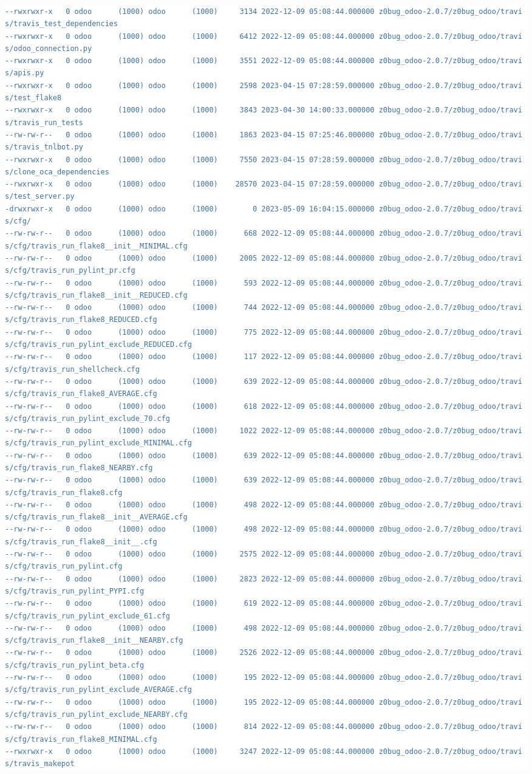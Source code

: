 ```diff
--rwxrwxr-x   0 odoo      (1000) odoo      (1000)     3134 2022-12-09 05:08:44.000000 z0bug_odoo-2.0.7/z0bug_odoo/travis/travis_test_dependencies
--rwxrwxr-x   0 odoo      (1000) odoo      (1000)     6412 2022-12-09 05:08:44.000000 z0bug_odoo-2.0.7/z0bug_odoo/travis/odoo_connection.py
--rwxrwxr-x   0 odoo      (1000) odoo      (1000)     3551 2022-12-09 05:08:44.000000 z0bug_odoo-2.0.7/z0bug_odoo/travis/apis.py
--rwxrwxr-x   0 odoo      (1000) odoo      (1000)     2598 2023-04-15 07:28:59.000000 z0bug_odoo-2.0.7/z0bug_odoo/travis/test_flake8
--rwxrwxr-x   0 odoo      (1000) odoo      (1000)     3843 2023-04-30 14:00:33.000000 z0bug_odoo-2.0.7/z0bug_odoo/travis/travis_run_tests
--rw-rw-r--   0 odoo      (1000) odoo      (1000)     1863 2023-04-15 07:25:46.000000 z0bug_odoo-2.0.7/z0bug_odoo/travis/travis_tnlbot.py
--rwxrwxr-x   0 odoo      (1000) odoo      (1000)     7550 2023-04-15 07:28:59.000000 z0bug_odoo-2.0.7/z0bug_odoo/travis/clone_oca_dependencies
--rwxrwxr-x   0 odoo      (1000) odoo      (1000)    28570 2023-04-15 07:28:59.000000 z0bug_odoo-2.0.7/z0bug_odoo/travis/test_server.py
-drwxrwxr-x   0 odoo      (1000) odoo      (1000)        0 2023-05-09 16:04:15.000000 z0bug_odoo-2.0.7/z0bug_odoo/travis/cfg/
--rw-rw-r--   0 odoo      (1000) odoo      (1000)      668 2022-12-09 05:08:44.000000 z0bug_odoo-2.0.7/z0bug_odoo/travis/cfg/travis_run_flake8__init__MINIMAL.cfg
--rw-rw-r--   0 odoo      (1000) odoo      (1000)     2005 2022-12-09 05:08:44.000000 z0bug_odoo-2.0.7/z0bug_odoo/travis/cfg/travis_run_pylint_pr.cfg
--rw-rw-r--   0 odoo      (1000) odoo      (1000)      593 2022-12-09 05:08:44.000000 z0bug_odoo-2.0.7/z0bug_odoo/travis/cfg/travis_run_flake8__init__REDUCED.cfg
--rw-rw-r--   0 odoo      (1000) odoo      (1000)      744 2022-12-09 05:08:44.000000 z0bug_odoo-2.0.7/z0bug_odoo/travis/cfg/travis_run_flake8_REDUCED.cfg
--rw-rw-r--   0 odoo      (1000) odoo      (1000)      775 2022-12-09 05:08:44.000000 z0bug_odoo-2.0.7/z0bug_odoo/travis/cfg/travis_run_pylint_exclude_REDUCED.cfg
--rw-rw-r--   0 odoo      (1000) odoo      (1000)      117 2022-12-09 05:08:44.000000 z0bug_odoo-2.0.7/z0bug_odoo/travis/cfg/travis_run_shellcheck.cfg
--rw-rw-r--   0 odoo      (1000) odoo      (1000)      639 2022-12-09 05:08:44.000000 z0bug_odoo-2.0.7/z0bug_odoo/travis/cfg/travis_run_flake8_AVERAGE.cfg
--rw-rw-r--   0 odoo      (1000) odoo      (1000)      618 2022-12-09 05:08:44.000000 z0bug_odoo-2.0.7/z0bug_odoo/travis/cfg/travis_run_pylint_exclude_70.cfg
--rw-rw-r--   0 odoo      (1000) odoo      (1000)     1022 2022-12-09 05:08:44.000000 z0bug_odoo-2.0.7/z0bug_odoo/travis/cfg/travis_run_pylint_exclude_MINIMAL.cfg
--rw-rw-r--   0 odoo      (1000) odoo      (1000)      639 2022-12-09 05:08:44.000000 z0bug_odoo-2.0.7/z0bug_odoo/travis/cfg/travis_run_flake8_NEARBY.cfg
--rw-rw-r--   0 odoo      (1000) odoo      (1000)      639 2022-12-09 05:08:44.000000 z0bug_odoo-2.0.7/z0bug_odoo/travis/cfg/travis_run_flake8.cfg
--rw-rw-r--   0 odoo      (1000) odoo      (1000)      498 2022-12-09 05:08:44.000000 z0bug_odoo-2.0.7/z0bug_odoo/travis/cfg/travis_run_flake8__init__AVERAGE.cfg
--rw-rw-r--   0 odoo      (1000) odoo      (1000)      498 2022-12-09 05:08:44.000000 z0bug_odoo-2.0.7/z0bug_odoo/travis/cfg/travis_run_flake8__init__.cfg
--rw-rw-r--   0 odoo      (1000) odoo      (1000)     2575 2022-12-09 05:08:44.000000 z0bug_odoo-2.0.7/z0bug_odoo/travis/cfg/travis_run_pylint.cfg
--rw-rw-r--   0 odoo      (1000) odoo      (1000)     2823 2022-12-09 05:08:44.000000 z0bug_odoo-2.0.7/z0bug_odoo/travis/cfg/travis_run_pylint_PYPI.cfg
--rw-rw-r--   0 odoo      (1000) odoo      (1000)      619 2022-12-09 05:08:44.000000 z0bug_odoo-2.0.7/z0bug_odoo/travis/cfg/travis_run_pylint_exclude_61.cfg
--rw-rw-r--   0 odoo      (1000) odoo      (1000)      498 2022-12-09 05:08:44.000000 z0bug_odoo-2.0.7/z0bug_odoo/travis/cfg/travis_run_flake8__init__NEARBY.cfg
--rw-rw-r--   0 odoo      (1000) odoo      (1000)     2526 2022-12-09 05:08:44.000000 z0bug_odoo-2.0.7/z0bug_odoo/travis/cfg/travis_run_pylint_beta.cfg
--rw-rw-r--   0 odoo      (1000) odoo      (1000)      195 2022-12-09 05:08:44.000000 z0bug_odoo-2.0.7/z0bug_odoo/travis/cfg/travis_run_pylint_exclude_AVERAGE.cfg
--rw-rw-r--   0 odoo      (1000) odoo      (1000)      195 2022-12-09 05:08:44.000000 z0bug_odoo-2.0.7/z0bug_odoo/travis/cfg/travis_run_pylint_exclude_NEARBY.cfg
--rw-rw-r--   0 odoo      (1000) odoo      (1000)      814 2022-12-09 05:08:44.000000 z0bug_odoo-2.0.7/z0bug_odoo/travis/cfg/travis_run_flake8_MINIMAL.cfg
--rwxrwxr-x   0 odoo      (1000) odoo      (1000)     3247 2022-12-09 05:08:44.000000 z0bug_odoo-2.0.7/z0bug_odoo/travis/travis_makepot
```